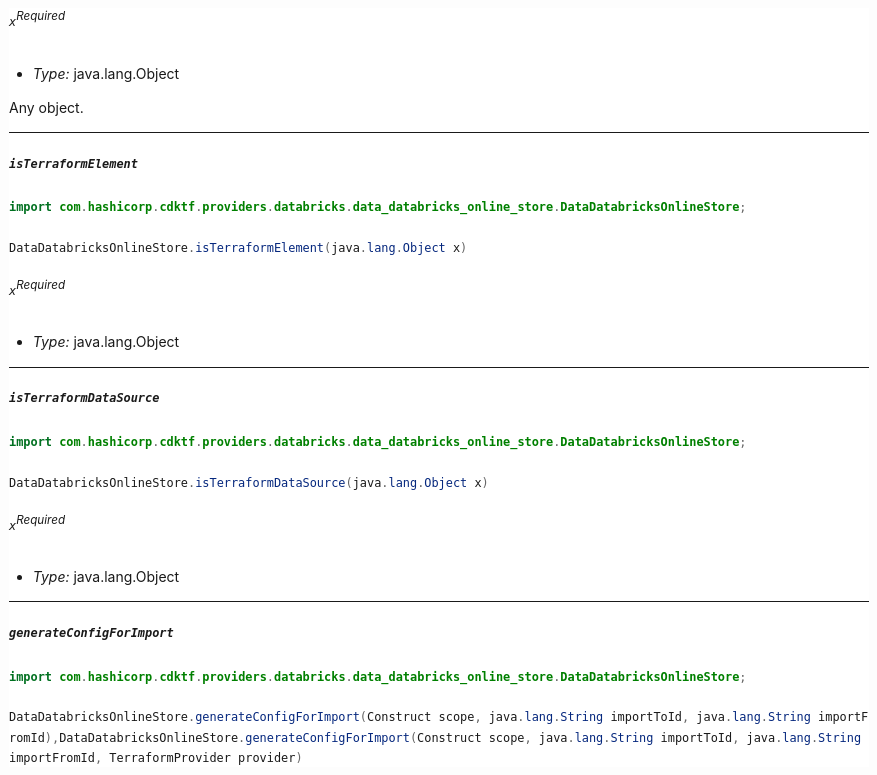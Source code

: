 ###### `x`<sup>Required</sup> <a name="x" id="@cdktf/provider-databricks.dataDatabricksOnlineStore.DataDatabricksOnlineStore.isConstruct.parameter.x"></a>

- *Type:* java.lang.Object

Any object.

---

##### `isTerraformElement` <a name="isTerraformElement" id="@cdktf/provider-databricks.dataDatabricksOnlineStore.DataDatabricksOnlineStore.isTerraformElement"></a>

```java
import com.hashicorp.cdktf.providers.databricks.data_databricks_online_store.DataDatabricksOnlineStore;

DataDatabricksOnlineStore.isTerraformElement(java.lang.Object x)
```

###### `x`<sup>Required</sup> <a name="x" id="@cdktf/provider-databricks.dataDatabricksOnlineStore.DataDatabricksOnlineStore.isTerraformElement.parameter.x"></a>

- *Type:* java.lang.Object

---

##### `isTerraformDataSource` <a name="isTerraformDataSource" id="@cdktf/provider-databricks.dataDatabricksOnlineStore.DataDatabricksOnlineStore.isTerraformDataSource"></a>

```java
import com.hashicorp.cdktf.providers.databricks.data_databricks_online_store.DataDatabricksOnlineStore;

DataDatabricksOnlineStore.isTerraformDataSource(java.lang.Object x)
```

###### `x`<sup>Required</sup> <a name="x" id="@cdktf/provider-databricks.dataDatabricksOnlineStore.DataDatabricksOnlineStore.isTerraformDataSource.parameter.x"></a>

- *Type:* java.lang.Object

---

##### `generateConfigForImport` <a name="generateConfigForImport" id="@cdktf/provider-databricks.dataDatabricksOnlineStore.DataDatabricksOnlineStore.generateConfigForImport"></a>

```java
import com.hashicorp.cdktf.providers.databricks.data_databricks_online_store.DataDatabricksOnlineStore;

DataDatabricksOnlineStore.generateConfigForImport(Construct scope, java.lang.String importToId, java.lang.String importFromId),DataDatabricksOnlineStore.generateConfigForImport(Construct scope, java.lang.String importToId, java.lang.String importFromId, TerraformProvider provider)
```
